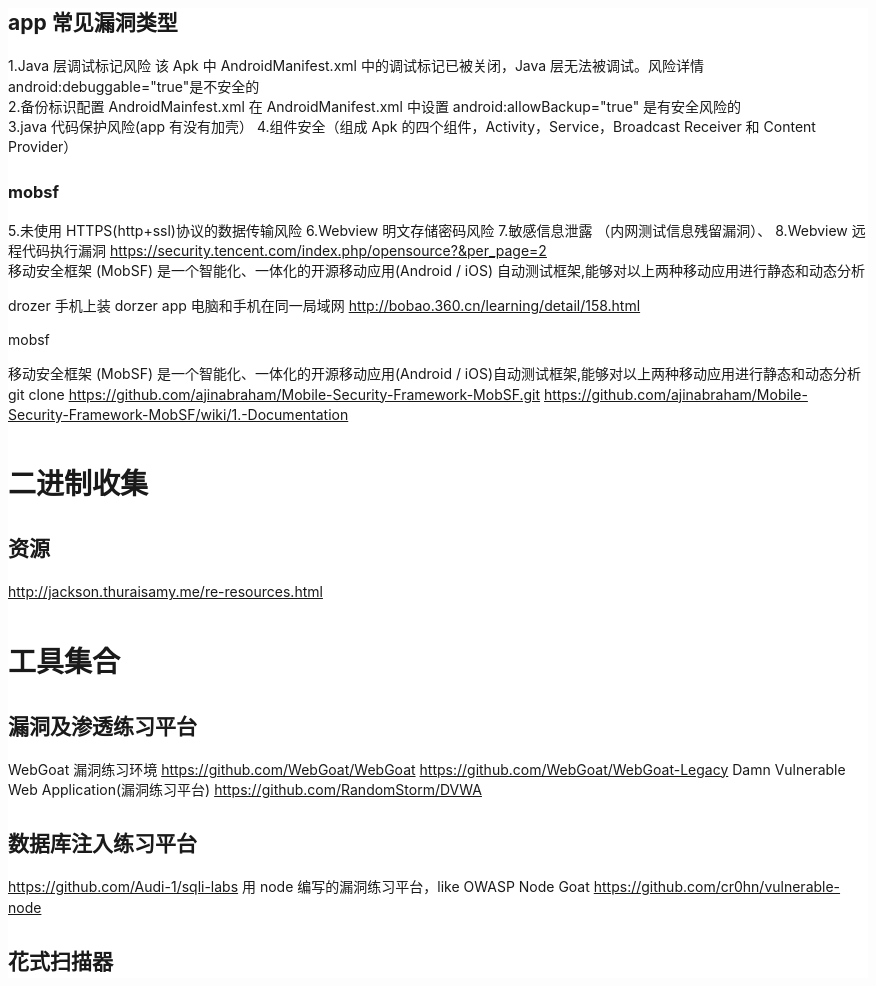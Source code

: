 ## app 常见漏洞类型

1.Java 层调试标记风险 该 Apk 中 AndroidManifest.xml 中的调试标记已被关闭，Java 层无法被调试。风险详情 android:debuggable="true"是不安全的  
2.备份标识配置 AndroidMainfest.xml 在 AndroidManifest.xml 中设置 android:allowBackup="true" 是有安全风险的  
3.java 代码保护风险(app 有没有加壳） 4.组件安全（组成 Apk 的四个组件，Activity，Service，Broadcast Receiver 和 Content Provider）

### mobsf

5.未使用 HTTPS(http+ssl)协议的数据传输风险
6.Webview 明文存储密码风险 7.敏感信息泄露 （内网测试信息残留漏洞）、
8.Webview 远程代码执行漏洞 https://security.tencent.com/index.php/opensource?&per_page=2  
移动安全框架 (MobSF) 是一个智能化、一体化的开源移动应用(Android / iOS) 自动测试框架,能够对以上两种移动应用进行静态和动态分析

drozer
手机上装 dorzer app
电脑和手机在同一局域网
http://bobao.360.cn/learning/detail/158.html

mobsf

移动安全框架 (MobSF) 是一个智能化、一体化的开源移动应用(Android / iOS)自动测试框架,能够对以上两种移动应用进行静态和动态分析
git clone https://github.com/ajinabraham/Mobile-Security-Framework-MobSF.git
https://github.com/ajinabraham/Mobile-Security-Framework-MobSF/wiki/1.-Documentation

# 二进制收集

## 资源

http://jackson.thuraisamy.me/re-resources.html

# 工具集合

## 漏洞及渗透练习平台

WebGoat 漏洞练习环境
https://github.com/WebGoat/WebGoat
https://github.com/WebGoat/WebGoat-Legacy
Damn Vulnerable Web Application(漏洞练习平台)
https://github.com/RandomStorm/DVWA

## 数据库注入练习平台

https://github.com/Audi-1/sqli-labs
用 node 编写的漏洞练习平台，like OWASP Node Goat
https://github.com/cr0hn/vulnerable-node

## 花式扫描器
